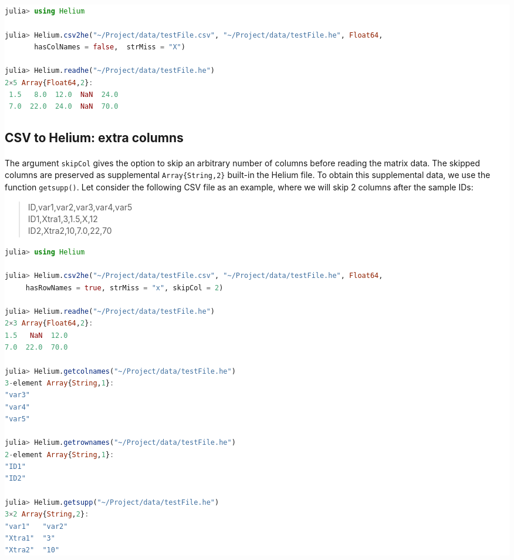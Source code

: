 
```julia
julia> using Helium

julia> Helium.csv2he("~/Project/data/testFile.csv", "~/Project/data/testFile.he", Float64,
       hasColNames = false,  strMiss = "X")

julia> Helium.readhe("~/Project/data/testFile.he")   
2×5 Array{Float64,2}:
 1.5   8.0  12.0  NaN  24.0
 7.0  22.0  24.0  NaN  70.0    
```

## CSV to Helium: extra columns

The argument `skipCol` gives the option to skip an arbitrary number of columns before reading the matrix data. The skipped columns are preserved as supplemental `Array{String,2}` built-in the Helium file. To obtain this supplemental data, we use the function `getsupp()`. Let consider the following CSV file as an example, where we will skip 2 columns after the sample IDs:

> ID,var1,var2,var3,var4,var5  
> ID1,Xtra1,3,1.5,X,12   
> ID2,Xtra2,10,7.0,22,70



```julia
julia> using Helium

julia> Helium.csv2he("~/Project/data/testFile.csv", "~/Project/data/testFile.he", Float64,
     hasRowNames = true, strMiss = "x", skipCol = 2)

julia> Helium.readhe("~/Project/data/testFile.he")   
2×3 Array{Float64,2}:
1.5   NaN  12.0  
7.0  22.0  70.0  

julia> Helium.getcolnames("~/Project/data/testFile.he")   
3-element Array{String,1}:
"var3"
"var4"
"var5"

julia> Helium.getrownames("~/Project/data/testFile.he")   
2-element Array{String,1}:
"ID1"
"ID2"

julia> Helium.getsupp("~/Project/data/testFile.he")   
3×2 Array{String,2}:
"var1"   "var2"
"Xtra1"  "3"
"Xtra2"  "10"

```
